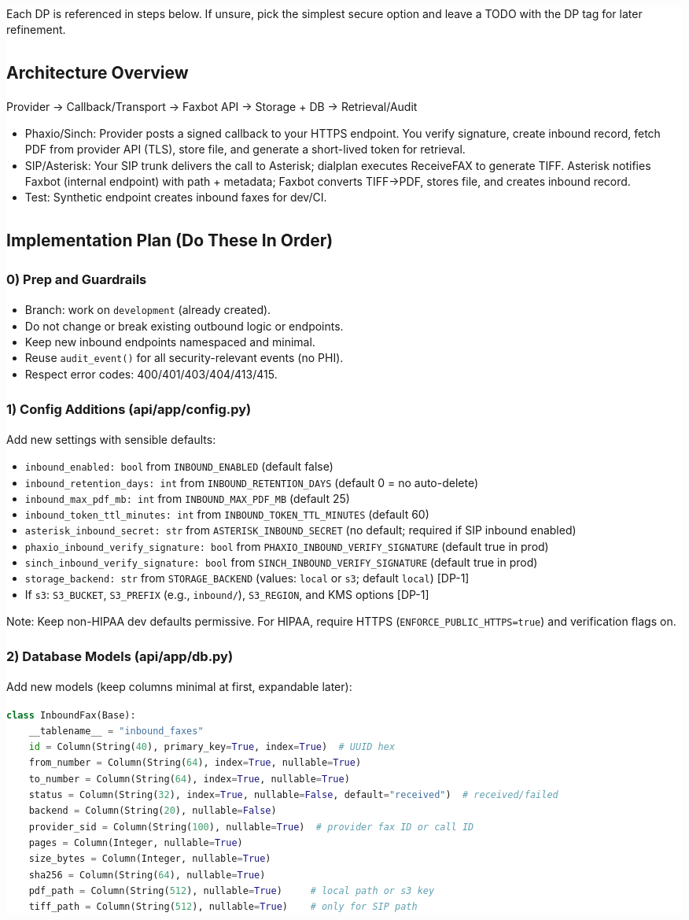 Each DP is referenced in steps below. If unsure, pick the simplest secure option and leave a TODO with the DP tag for later refinement.


## Architecture Overview

Provider → Callback/Transport → Faxbot API → Storage + DB → Retrieval/Audit

- Phaxio/Sinch: Provider posts a signed callback to your HTTPS endpoint. You verify signature, create inbound record, fetch PDF from provider API (TLS), store file, and generate a short-lived token for retrieval.
- SIP/Asterisk: Your SIP trunk delivers the call to Asterisk; dialplan executes ReceiveFAX to generate TIFF. Asterisk notifies Faxbot (internal endpoint) with path + metadata; Faxbot converts TIFF→PDF, stores file, and creates inbound record.
- Test: Synthetic endpoint creates inbound faxes for dev/CI.


## Implementation Plan (Do These In Order)

### 0) Prep and Guardrails

- Branch: work on `development` (already created).
- Do not change or break existing outbound logic or endpoints.
- Keep new inbound endpoints namespaced and minimal.
- Reuse `audit_event()` for all security-relevant events (no PHI).
- Respect error codes: 400/401/403/404/413/415.


### 1) Config Additions (api/app/config.py)

Add new settings with sensible defaults:

- `inbound_enabled: bool` from `INBOUND_ENABLED` (default false)
- `inbound_retention_days: int` from `INBOUND_RETENTION_DAYS` (default 0 = no auto-delete)
- `inbound_max_pdf_mb: int` from `INBOUND_MAX_PDF_MB` (default 25)
- `inbound_token_ttl_minutes: int` from `INBOUND_TOKEN_TTL_MINUTES` (default 60)
- `asterisk_inbound_secret: str` from `ASTERISK_INBOUND_SECRET` (no default; required if SIP inbound enabled)
- `phaxio_inbound_verify_signature: bool` from `PHAXIO_INBOUND_VERIFY_SIGNATURE` (default true in prod)
- `sinch_inbound_verify_signature: bool` from `SINCH_INBOUND_VERIFY_SIGNATURE` (default true in prod)
- `storage_backend: str` from `STORAGE_BACKEND` (values: `local` or `s3`; default `local`) [DP-1]
- If `s3`: `S3_BUCKET`, `S3_PREFIX` (e.g., `inbound/`), `S3_REGION`, and KMS options [DP-1]

Note: Keep non-HIPAA dev defaults permissive. For HIPAA, require HTTPS (`ENFORCE_PUBLIC_HTTPS=true`) and verification flags on.


### 2) Database Models (api/app/db.py)

Add new models (keep columns minimal at first, expandable later):

```python
class InboundFax(Base):
    __tablename__ = "inbound_faxes"
    id = Column(String(40), primary_key=True, index=True)  # UUID hex
    from_number = Column(String(64), index=True, nullable=True)
    to_number = Column(String(64), index=True, nullable=True)
    status = Column(String(32), index=True, nullable=False, default="received")  # received/failed
    backend = Column(String(20), nullable=False)
    provider_sid = Column(String(100), nullable=True)  # provider fax ID or call ID
    pages = Column(Integer, nullable=True)
    size_bytes = Column(Integer, nullable=True)
    sha256 = Column(String(64), nullable=True)
    pdf_path = Column(String(512), nullable=True)     # local path or s3 key
    tiff_path = Column(String(512), nullable=True)    # only for SIP path
```
